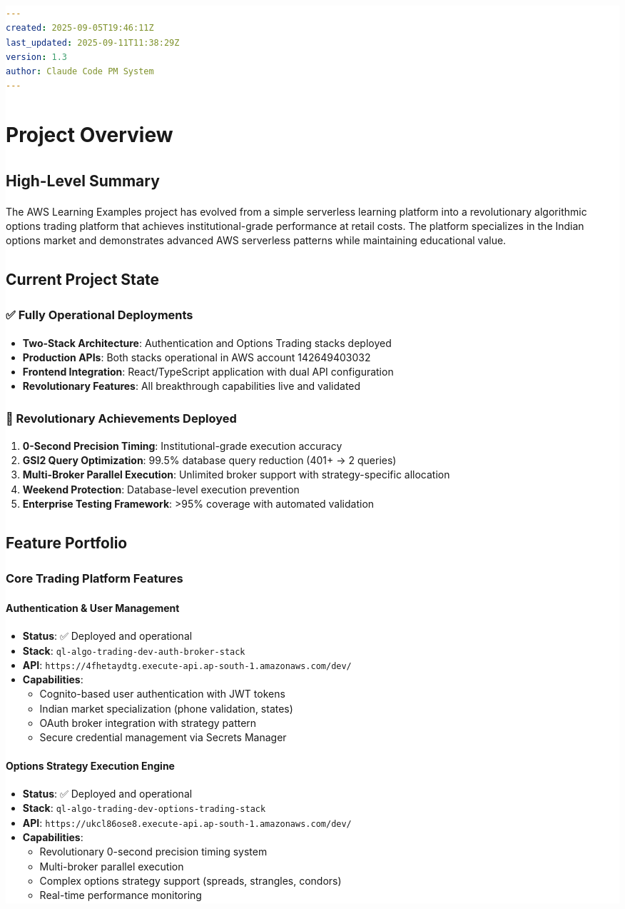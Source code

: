 ```yaml
---
created: 2025-09-05T19:46:11Z
last_updated: 2025-09-11T11:38:29Z
version: 1.3
author: Claude Code PM System
---
```


# Project Overview

## High-Level Summary

The AWS Learning Examples project has evolved from a simple serverless learning platform into a revolutionary algorithmic options trading platform that achieves institutional-grade performance at retail costs. The platform specializes in the Indian options market and demonstrates advanced AWS serverless patterns while maintaining educational value.

## Current Project State

### ✅ Fully Operational Deployments
- **Two-Stack Architecture**: Authentication and Options Trading stacks deployed
- **Production APIs**: Both stacks operational in AWS account 142649403032
- **Frontend Integration**: React/TypeScript application with dual API configuration
- **Revolutionary Features**: All breakthrough capabilities live and validated

### 🚀 Revolutionary Achievements Deployed
1. **0-Second Precision Timing**: Institutional-grade execution accuracy
2. **GSI2 Query Optimization**: 99.5% database query reduction (401+ → 2 queries)
3. **Multi-Broker Parallel Execution**: Unlimited broker support with strategy-specific allocation
4. **Weekend Protection**: Database-level execution prevention
5. **Enterprise Testing Framework**: >95% coverage with automated validation

## Feature Portfolio

### Core Trading Platform Features

#### Authentication & User Management
- **Status**: ✅ Deployed and operational
- **Stack**: `ql-algo-trading-dev-auth-broker-stack`
- **API**: `https://4fhetaydtg.execute-api.ap-south-1.amazonaws.com/dev/`
- **Capabilities**:
  - Cognito-based user authentication with JWT tokens
  - Indian market specialization (phone validation, states)
  - OAuth broker integration with strategy pattern
  - Secure credential management via Secrets Manager

#### Options Strategy Execution Engine
- **Status**: ✅ Deployed and operational
- **Stack**: `ql-algo-trading-dev-options-trading-stack`
- **API**: `https://ukcl86ose8.execute-api.ap-south-1.amazonaws.com/dev/`
- **Capabilities**:
  - Revolutionary 0-second precision timing system
  - Multi-broker parallel execution
  - Complex options strategy support (spreads, strangles, condors)
  - Real-time performance monitoring
